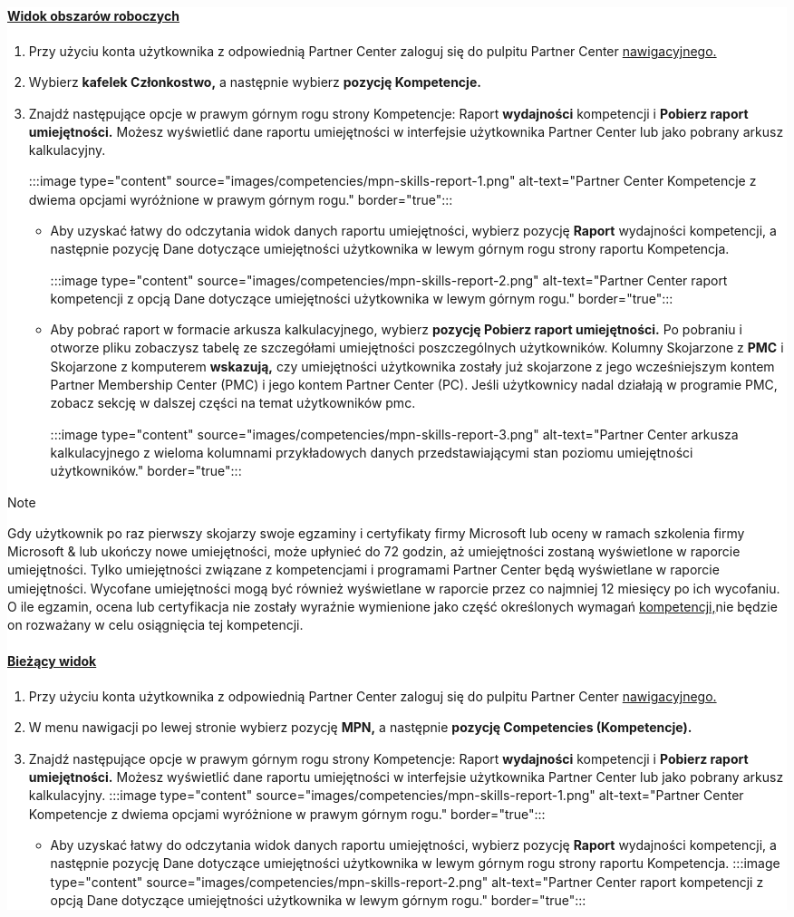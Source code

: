 #### <a name="workspaces-view"></a>[Widok obszarów roboczych](#tab/workspaces-view)

1. Przy użyciu konta użytkownika z odpowiednią Partner Center zaloguj się do pulpitu Partner Center [nawigacyjnego.](https://partner.microsoft.com/dashboard)

2. Wybierz **kafelek Członkostwo,** a następnie wybierz **pozycję Kompetencje.**

3. Znajdź następujące opcje w prawym górnym rogu strony Kompetencje: Raport **wydajności** kompetencji i **Pobierz raport umiejętności.** Możesz wyświetlić dane raportu umiejętności w interfejsie użytkownika Partner Center lub jako pobrany arkusz kalkulacyjny.

   :::image type="content" source="images/competencies/mpn-skills-report-1.png" alt-text="Partner Center Kompetencje z dwiema opcjami wyróżnione w prawym górnym rogu." border="true":::

   - Aby uzyskać łatwy do odczytania widok danych raportu umiejętności,  wybierz pozycję **Raport** wydajności kompetencji, a następnie pozycję Dane dotyczące umiejętności użytkownika w lewym górnym rogu strony raportu Kompetencja.

      :::image type="content" source="images/competencies/mpn-skills-report-2.png" alt-text="Partner Center raport kompetencji z opcją Dane dotyczące umiejętności użytkownika w lewym górnym rogu." border="true":::

   - Aby pobrać raport w formacie arkusza kalkulacyjnego, wybierz **pozycję Pobierz raport umiejętności.** Po pobraniu i otworze pliku zobaczysz tabelę ze szczegółami umiejętności poszczególnych użytkowników. Kolumny Skojarzone z **PMC** i Skojarzone z komputerem **wskazują,** czy umiejętności użytkownika zostały już skojarzone z jego wcześniejszym kontem Partner Membership Center (PMC) i jego kontem Partner Center (PC). Jeśli użytkownicy nadal działają w programie PMC, zobacz sekcję w dalszej części na temat użytkowników pmc.

      :::image type="content" source="images/competencies/mpn-skills-report-3.png" alt-text="Partner Center arkusza kalkulacyjnego z wieloma kolumnami przykładowych danych przedstawiającymi stan poziomu umiejętności użytkowników." border="true":::

> [!NOTE]
> Gdy użytkownik po raz pierwszy skojarzy swoje egzaminy i certyfikaty firmy Microsoft lub oceny w ramach szkolenia firmy Microsoft & lub ukończy nowe umiejętności, może upłynieć do 72 godzin, aż umiejętności zostaną wyświetlone w raporcie umiejętności. Tylko umiejętności związane z kompetencjami i programami Partner Center będą wyświetlane w raporcie umiejętności. Wycofane umiejętności mogą być również wyświetlane w raporcie przez co najmniej 12 miesięcy po ich wycofaniu. O ile egzamin, ocena  lub certyfikacja nie zostały wyraźnie wymienione jako  część określonych wymagań [kompetencji,](https://partner.microsoft.com/membership/competencies)nie będzie on rozważany w celu osiągnięcia tej kompetencji.

#### <a name="current-view"></a>[Bieżący widok](#tab/current-view)

1. Przy użyciu konta użytkownika z odpowiednią Partner Center zaloguj się do pulpitu Partner Center [nawigacyjnego.](https://partner.microsoft.com/dashboard)

2. W menu nawigacji po lewej stronie wybierz pozycję **MPN,** a następnie **pozycję Competencies (Kompetencje).**

3. Znajdź następujące opcje w prawym górnym rogu strony Kompetencje: Raport **wydajności** kompetencji i **Pobierz raport umiejętności.** Możesz wyświetlić dane raportu umiejętności w interfejsie użytkownika Partner Center lub jako pobrany arkusz kalkulacyjny.
   :::image type="content" source="images/competencies/mpn-skills-report-1.png" alt-text="Partner Center Kompetencje z dwiema opcjami wyróżnione w prawym górnym rogu." border="true":::
   - Aby uzyskać łatwy do odczytania widok danych raportu umiejętności,  wybierz pozycję **Raport** wydajności kompetencji, a następnie pozycję Dane dotyczące umiejętności użytkownika w lewym górnym rogu strony raportu Kompetencja. 
      :::image type="content" source="images/competencies/mpn-skills-report-2.png" alt-text="Partner Center raport kompetencji z opcją Dane dotyczące umiejętności użytkownika w lewym górnym rogu." border="true":::